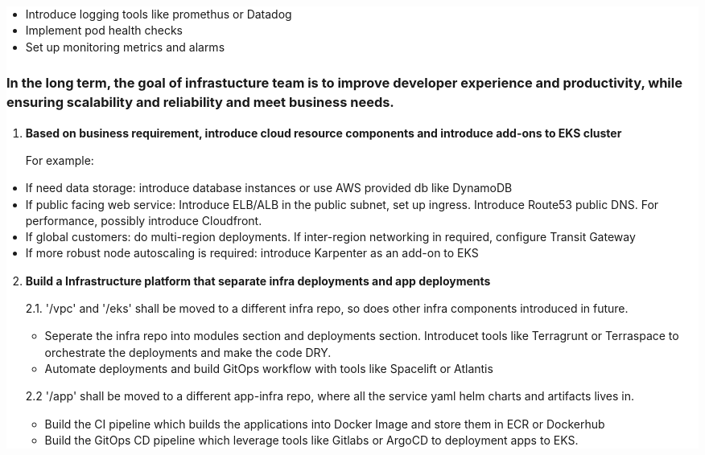   - Introduce logging tools like promethus or Datadog
  - Implement pod health checks 
  - Set up monitoring metrics and alarms

### In the long term, the goal of infrastucture team is to improve developer experience and productivity, while ensuring scalability and reliability and meet business needs.
1. **Based on business requirement, introduce cloud resource components and introduce add-ons to EKS cluster**

    For example:
  - If need data storage: introduce database instances or use AWS provided db like DynamoDB
  - If public facing web service: Introduce ELB/ALB in the public subnet, set up ingress. Introduce Route53 public DNS. For performance, possibly introduce Cloudfront.
  - If global customers: do multi-region deployments. If inter-region networking in required, configure Transit Gateway
  - If more robust node autoscaling is required: introduce Karpenter as an add-on to EKS

2. **Build a Infrastructure platform that separate infra deployments and app deployments**

    2.1. '/vpc' and '/eks' shall be moved to a different infra repo, so does other infra components introduced in future.
    - Seperate the infra repo into modules section and deployments section. Introducet tools like Terragrunt or Terraspace to orchestrate the deployments and make the code DRY.
    - Automate deployments and build GitOps workflow with tools like Spacelift or Atlantis
    
    2.2 '/app' shall be moved to a different app-infra repo, where all the service yaml helm charts and artifacts lives in.
    - Build the CI pipeline which builds the applications into Docker Image and store them in ECR or Dockerhub
    - Build the GitOps CD pipeline which leverage tools like Gitlabs or ArgoCD  to deployment apps to EKS.
